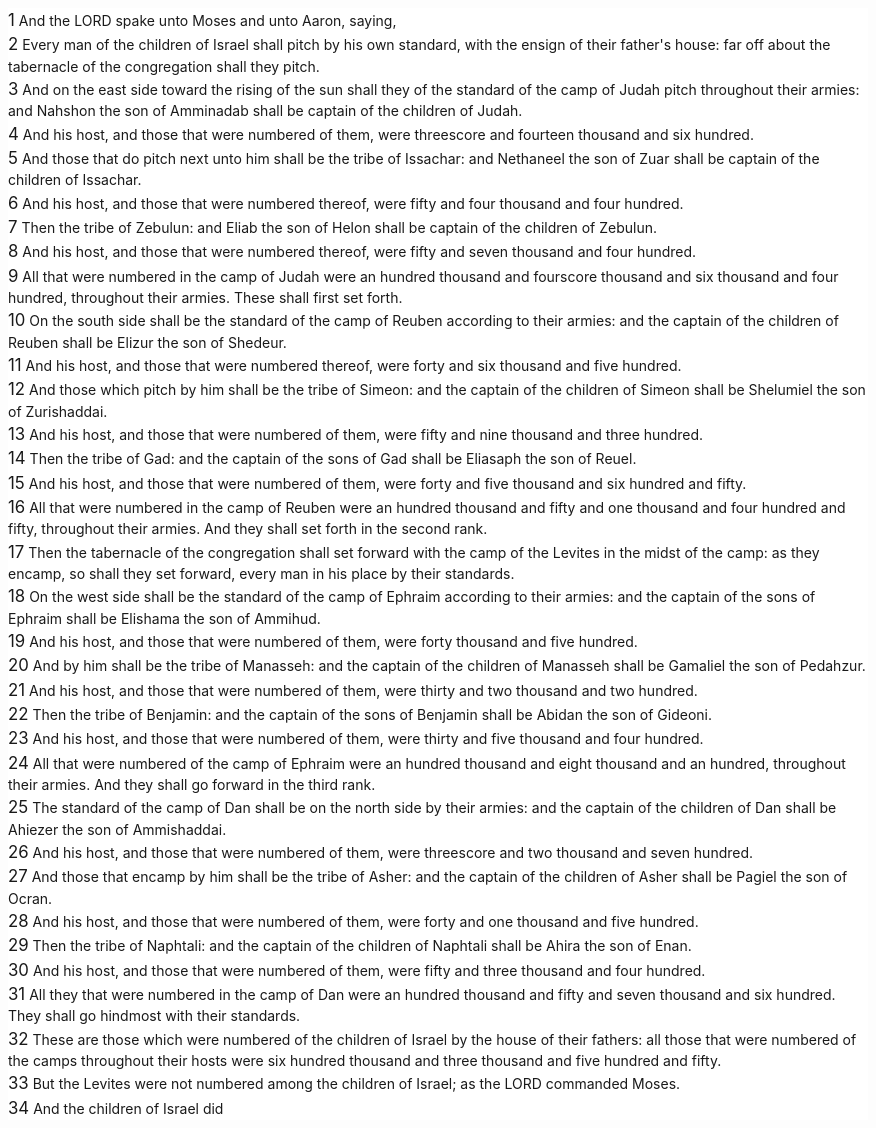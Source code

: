 <span style="font-size:larger;">1</span>  And the LORD spake unto Moses and unto Aaron, saying, <br><span style="font-size:larger;">2</span>  Every man of the children of Israel shall pitch by his own standard, with the ensign of their father's house: far off about the tabernacle of the congregation shall they pitch. <br><span style="font-size:larger;">3</span>  And on the east side toward the rising of the sun shall they of the standard of the camp of Judah pitch throughout their armies: and Nahshon the son of Amminadab shall be captain of the children of Judah. <br><span style="font-size:larger;">4</span>  And his host, and those that were numbered of them, were threescore and fourteen thousand and six hundred. <br><span style="font-size:larger;">5</span>  And those that do pitch next unto him shall be the tribe of Issachar: and Nethaneel the son of Zuar shall be captain of the children of Issachar. <br><span style="font-size:larger;">6</span>  And his host, and those that were numbered thereof, were fifty and four thousand and four hundred. <br><span style="font-size:larger;">7</span>  Then the tribe of Zebulun: and Eliab the son of Helon shall be captain of the children of Zebulun. <br><span style="font-size:larger;">8</span>  And his host, and those that were numbered thereof, were fifty and seven thousand and four hundred. <br><span style="font-size:larger;">9</span>  All that were numbered in the camp of Judah were an hundred thousand and fourscore thousand and six thousand and four hundred, throughout their armies. These shall first set forth. <br><span style="font-size:larger;">10</span>  On the south side shall be the standard of the camp of Reuben according to their armies: and the captain of the children of Reuben shall be Elizur the son of Shedeur. <br><span style="font-size:larger;">11</span>  And his host, and those that were numbered thereof, were forty and six thousand and five hundred. <br><span style="font-size:larger;">12</span>  And those which pitch by him shall be the tribe of Simeon: and the captain of the children of Simeon shall be Shelumiel the son of Zurishaddai. <br><span style="font-size:larger;">13</span>  And his host, and those that were numbered of them, were fifty and nine thousand and three hundred. <br><span style="font-size:larger;">14</span>  Then the tribe of Gad: and the captain of the sons of Gad shall be Eliasaph the son of Reuel. <br><span style="font-size:larger;">15</span>  And his host, and those that were numbered of them, were forty and five thousand and six hundred and fifty. <br><span style="font-size:larger;">16</span>  All that were numbered in the camp of Reuben were an hundred thousand and fifty and one thousand and four hundred and fifty, throughout their armies. And they shall set forth in the second rank.  <br><span style="font-size:larger;">17</span>  Then the tabernacle of the congregation shall set forward with the camp of the Levites in the midst of the camp: as they encamp, so shall they set forward, every man in his place by their standards. <br><span style="font-size:larger;">18</span>  On the west side shall be the standard of the camp of Ephraim according to their armies: and the captain of the sons of Ephraim shall be Elishama the son of Ammihud.  <br><span style="font-size:larger;">19</span>  And his host, and those that were numbered of them, were forty thousand and five hundred.  <br><span style="font-size:larger;">20</span>  And by him shall be the tribe of Manasseh: and the captain of the children of Manasseh shall be Gamaliel the son of Pedahzur. <br><span style="font-size:larger;">21</span>  And his host, and those that were numbered of them, were thirty and two thousand and two hundred. <br><span style="font-size:larger;">22</span>  Then the tribe of Benjamin: and the captain of the sons of Benjamin shall be Abidan the son of Gideoni. <br><span style="font-size:larger;">23</span>  And his host, and those that were numbered of them, were thirty and five thousand and four hundred. <br><span style="font-size:larger;">24</span>  All that were numbered of the camp of Ephraim were an hundred thousand and eight thousand and an hundred, throughout their armies. And they shall go forward in the third rank. <br><span style="font-size:larger;">25</span>  The standard of the camp of Dan shall be on the north side by their armies: and the captain of the children of Dan shall be Ahiezer the son of Ammishaddai. <br><span style="font-size:larger;">26</span>  And his host, and those that were numbered of them, were threescore and two thousand and seven hundred. <br><span style="font-size:larger;">27</span>  And those that encamp by him shall be the tribe of Asher: and the captain of the children of Asher shall be Pagiel the son of Ocran. <br><span style="font-size:larger;">28</span>  And his host, and those that were numbered of them, were forty and one thousand and five hundred. <br><span style="font-size:larger;">29</span>  Then the tribe of Naphtali: and the captain of the children of Naphtali shall be Ahira the son of Enan. <br><span style="font-size:larger;">30</span>  And his host, and those that were numbered of them, were fifty and three thousand and four hundred. <br><span style="font-size:larger;">31</span>  All they that were numbered in the camp of Dan were an hundred thousand and fifty and seven thousand and six hundred. They shall go hindmost with their standards. <br><span style="font-size:larger;">32</span>  These are those which were numbered of the children of Israel by the house of their fathers: all those that were numbered of the camps throughout their hosts were six hundred thousand and three thousand and five hundred and fifty. <br><span style="font-size:larger;">33</span>  But the Levites were not numbered among the children of Israel; as the LORD commanded Moses. <br><span style="font-size:larger;">34</span>  And the children of Israel did